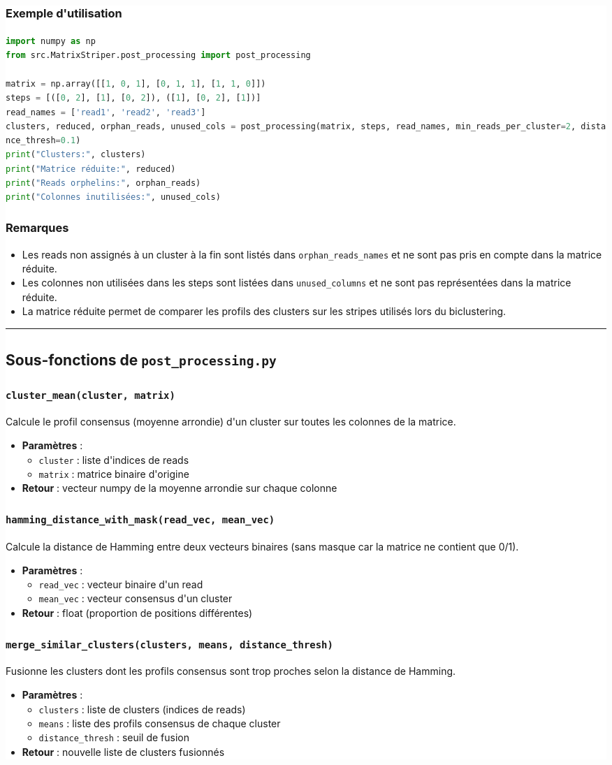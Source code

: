 ### Exemple d'utilisation

```python
import numpy as np
from src.MatrixStriper.post_processing import post_processing

matrix = np.array([[1, 0, 1], [0, 1, 1], [1, 1, 0]])
steps = [([0, 2], [1], [0, 2]), ([1], [0, 2], [1])]
read_names = ['read1', 'read2', 'read3']
clusters, reduced, orphan_reads, unused_cols = post_processing(matrix, steps, read_names, min_reads_per_cluster=2, distance_thresh=0.1)
print("Clusters:", clusters)
print("Matrice réduite:", reduced)
print("Reads orphelins:", orphan_reads)
print("Colonnes inutilisées:", unused_cols)
```

### Remarques
- Les reads non assignés à un cluster à la fin sont listés dans `orphan_reads_names` et ne sont pas pris en compte dans la matrice réduite.
- Les colonnes non utilisées dans les steps sont listées dans `unused_columns` et ne sont pas représentées dans la matrice réduite.
- La matrice réduite permet de comparer les profils des clusters sur les stripes utilisés lors du biclustering.

---

## Sous-fonctions de `post_processing.py`

### `cluster_mean(cluster, matrix)`
Calcule le profil consensus (moyenne arrondie) d'un cluster sur toutes les colonnes de la matrice.
- **Paramètres** :
  - `cluster` : liste d'indices de reads
  - `matrix` : matrice binaire d'origine
- **Retour** : vecteur numpy de la moyenne arrondie sur chaque colonne

### `hamming_distance_with_mask(read_vec, mean_vec)`
Calcule la distance de Hamming entre deux vecteurs binaires (sans masque car la matrice ne contient que 0/1).
- **Paramètres** :
  - `read_vec` : vecteur binaire d'un read
  - `mean_vec` : vecteur consensus d'un cluster
- **Retour** : float (proportion de positions différentes)

### `merge_similar_clusters(clusters, means, distance_thresh)`
Fusionne les clusters dont les profils consensus sont trop proches selon la distance de Hamming.
- **Paramètres** :
  - `clusters` : liste de clusters (indices de reads)
  - `means` : liste des profils consensus de chaque cluster
  - `distance_thresh` : seuil de fusion
- **Retour** : nouvelle liste de clusters fusionnés
